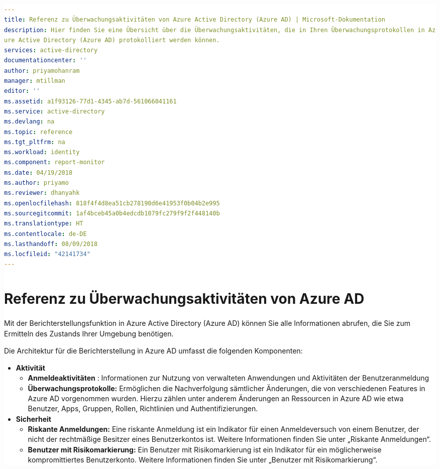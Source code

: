 ```yaml
---
title: Referenz zu Überwachungsaktivitäten von Azure Active Directory (Azure AD) | Microsoft-Dokumentation
description: Hier finden Sie eine Übersicht über die Überwachungsaktivitäten, die in Ihren Überwachungsprotokollen in Azure Active Directory (Azure AD) protokolliert werden können.
services: active-directory
documentationcenter: ''
author: priyamohanram
manager: mtillman
editor: ''
ms.assetid: a1f93126-77d1-4345-ab7d-561066041161
ms.service: active-directory
ms.devlang: na
ms.topic: reference
ms.tgt_pltfrm: na
ms.workload: identity
ms.component: report-monitor
ms.date: 04/19/2018
ms.author: priyamo
ms.reviewer: dhanyahk
ms.openlocfilehash: 818f4f4d8ea51cb278190d6e41953f0b04b2e995
ms.sourcegitcommit: 1af4bceb45a0b4edcdb1079fc279f9f2f448140b
ms.translationtype: HT
ms.contentlocale: de-DE
ms.lasthandoff: 08/09/2018
ms.locfileid: "42141734"
---
```

# <a name="azure-ad-audit-activity-reference"></a>Referenz zu Überwachungsaktivitäten von Azure AD

Mit der Berichterstellungsfunktion in Azure Active Directory (Azure AD) können Sie alle Informationen abrufen, die Sie zum Ermitteln des Zustands Ihrer Umgebung benötigen.

Die Architektur für die Berichterstellung in Azure AD umfasst die folgenden Komponenten:

- **Aktivität** 
    - **Anmeldeaktivitäten** : Informationen zur Nutzung von verwalteten Anwendungen und Aktivitäten der Benutzeranmeldung
    - **Überwachungsprotokolle:** Ermöglichen die Nachverfolgung sämtlicher Änderungen, die von verschiedenen Features in Azure AD vorgenommen wurden. Hierzu zählen unter anderem Änderungen an Ressourcen in Azure AD wie etwa Benutzer, Apps, Gruppen, Rollen, Richtlinien und Authentifizierungen.
- **Sicherheit** 
    - **Riskante Anmeldungen:** Eine riskante Anmeldung ist ein Indikator für einen Anmeldeversuch von einem Benutzer, der nicht der rechtmäßige Besitzer eines Benutzerkontos ist. Weitere Informationen finden Sie unter „Riskante Anmeldungen“.
    - **Benutzer mit Risikomarkierung:** Ein Benutzer mit Risikomarkierung ist ein Indikator für ein möglicherweise kompromittiertes Benutzerkonto. Weitere Informationen finden Sie unter „Benutzer mit Risikomarkierung“.
